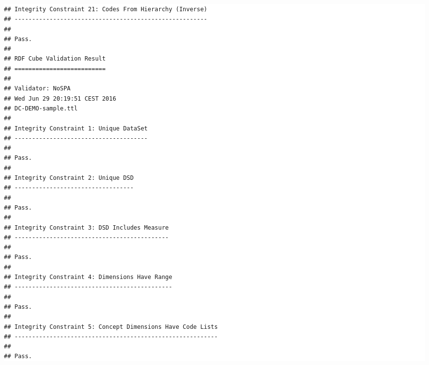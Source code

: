     ## Integrity Constraint 21: Codes From Hierarchy (Inverse)
    ## -------------------------------------------------------
    ## 
    ## Pass.
    ## 
    ## RDF Cube Validation Result
    ## ==========================
    ## 
    ## Validator: NoSPA
    ## Wed Jun 29 20:19:51 CEST 2016
    ## DC-DEMO-sample.ttl
    ## 
    ## Integrity Constraint 1: Unique DataSet
    ## --------------------------------------
    ## 
    ## Pass.
    ## 
    ## Integrity Constraint 2: Unique DSD
    ## ----------------------------------
    ## 
    ## Pass.
    ## 
    ## Integrity Constraint 3: DSD Includes Measure
    ## --------------------------------------------
    ## 
    ## Pass.
    ## 
    ## Integrity Constraint 4: Dimensions Have Range
    ## ---------------------------------------------
    ## 
    ## Pass.
    ## 
    ## Integrity Constraint 5: Concept Dimensions Have Code Lists
    ## ----------------------------------------------------------
    ## 
    ## Pass.